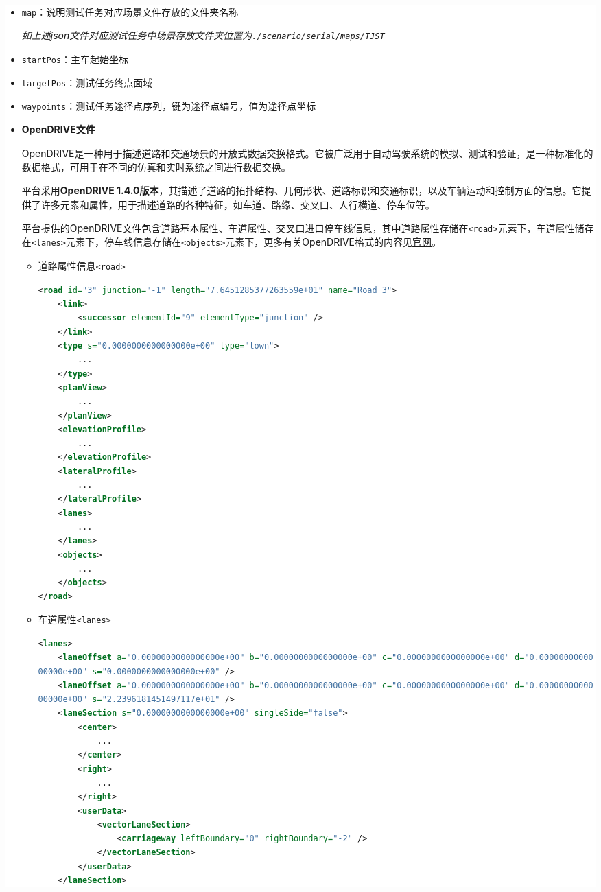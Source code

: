   + `map`：说明测试任务对应场景文件存放的文件夹名称

    *如上述json文件对应测试任务中场景存放文件夹位置为`./scenario/serial/maps/TJST`*

  + `startPos`：主车起始坐标

  + `targetPos`：测试任务终点面域

  + `waypoints`：测试任务途径点序列，键为途径点编号，值为途径点坐标

+ **OpenDRIVE文件**

  OpenDRIVE是一种用于描述道路和交通场景的开放式数据交换格式。它被广泛用于自动驾驶系统的模拟、测试和验证，是一种标准化的数据格式，可用于在不同的仿真和实时系统之间进行数据交换。

  平台采用**OpenDRIVE 1.4.0版本**，其描述了道路的拓扑结构、几何形状、道路标识和交通标识，以及车辆运动和控制方面的信息。它提供了许多元素和属性，用于描述道路的各种特征，如车道、路缘、交叉口、人行横道、停车位等。

  平台提供的OpenDRIVE文件包含道路基本属性、车道属性、交叉口进口停车线信息，其中道路属性存储在`<road>`元素下，车道属性储存在`<lanes>`元素下，停车线信息存储在`<objects>`元素下，更多有关OpenDRIVE格式的内容见[官网](https://www.asam.net/standards/detail/opendrive)。

  + 道路属性信息`<road>`

    ```xml
    <road id="3" junction="-1" length="7.6451285377263559e+01" name="Road 3">
        <link>
            <successor elementId="9" elementType="junction" />
        </link>
        <type s="0.0000000000000000e+00" type="town">
            ...
        </type>
        <planView>
            ...
        </planView>
        <elevationProfile>
            ...
        </elevationProfile>
        <lateralProfile>
            ...
        </lateralProfile>
        <lanes>
            ...
        </lanes>
        <objects>
            ...
        </objects>
    </road>
    ```

  + 车道属性`<lanes>`

    ```xml
    <lanes>
        <laneOffset a="0.0000000000000000e+00" b="0.0000000000000000e+00" c="0.0000000000000000e+00" d="0.0000000000000000e+00" s="0.0000000000000000e+00" />
        <laneOffset a="0.0000000000000000e+00" b="0.0000000000000000e+00" c="0.0000000000000000e+00" d="0.0000000000000000e+00" s="2.2396181451497117e+01" />
        <laneSection s="0.0000000000000000e+00" singleSide="false">
            <center>
                ...
            </center>
            <right>
                ...
            </right>
            <userData>
                <vectorLaneSection>
                    <carriageway leftBoundary="0" rightBoundary="-2" />
                </vectorLaneSection>
            </userData>
        </laneSection>